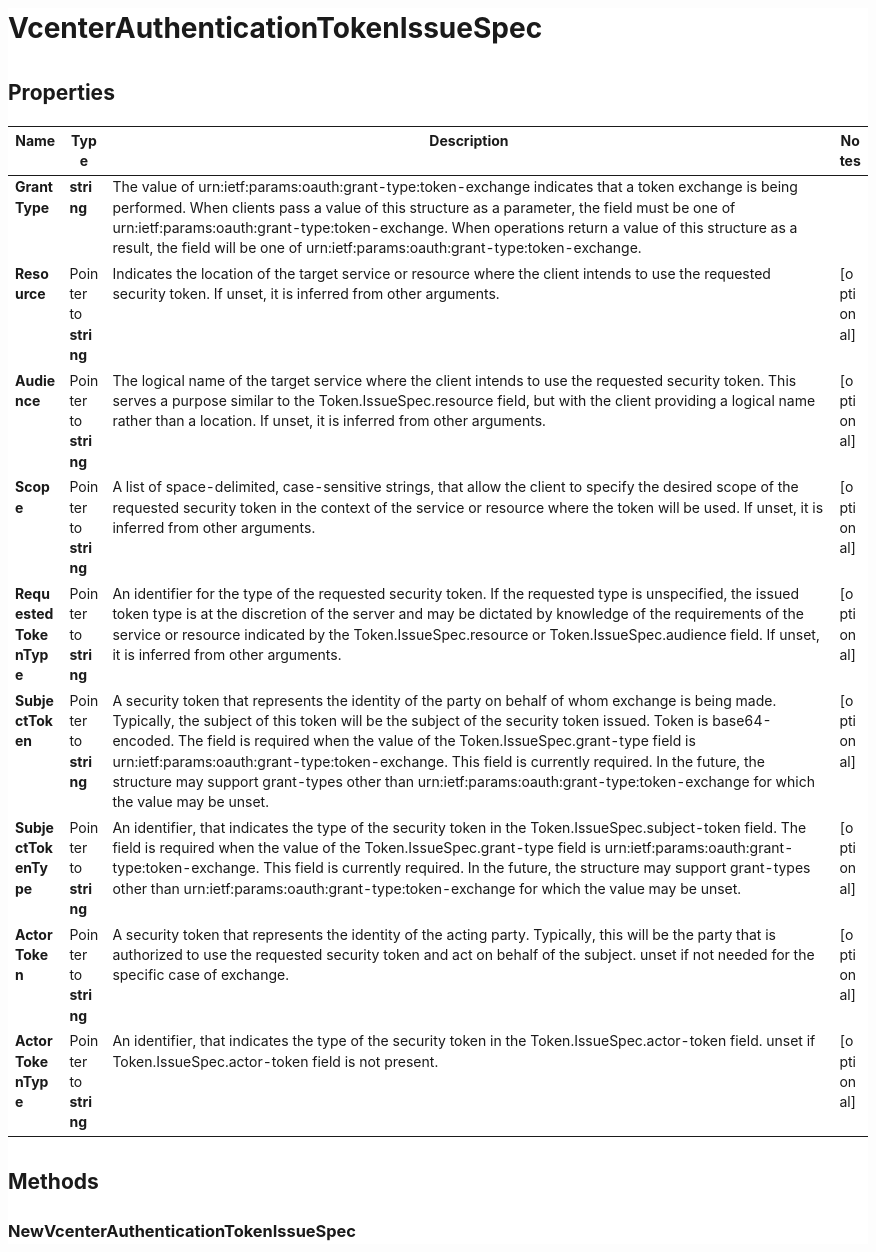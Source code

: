 # VcenterAuthenticationTokenIssueSpec

## Properties

Name | Type | Description | Notes
------------ | ------------- | ------------- | -------------
**GrantType** | **string** | The value of urn:ietf:params:oauth:grant-type:token-exchange indicates that a token exchange is being performed. When clients pass a value of this structure as a parameter, the field must be one of urn:ietf:params:oauth:grant-type:token-exchange. When operations return a value of this structure as a result, the field will be one of urn:ietf:params:oauth:grant-type:token-exchange. | 
**Resource** | Pointer to **string** | Indicates the location of the target service or resource where the client intends to use the requested security token. If unset, it is inferred from other arguments. | [optional] 
**Audience** | Pointer to **string** | The logical name of the target service where the client intends to use the requested security token. This serves a purpose similar to the Token.IssueSpec.resource field, but with the client providing a logical name rather than a location. If unset, it is inferred from other arguments. | [optional] 
**Scope** | Pointer to **string** | A list of space-delimited, case-sensitive strings, that allow the client to specify the desired scope of the requested security token in the context of the service or resource where the token will be used. If unset, it is inferred from other arguments. | [optional] 
**RequestedTokenType** | Pointer to **string** | An identifier for the type of the requested security token. If the requested type is unspecified, the issued token type is at the discretion of the server and may be dictated by knowledge of the requirements of the service or resource indicated by the Token.IssueSpec.resource or Token.IssueSpec.audience field. If unset, it is inferred from other arguments. | [optional] 
**SubjectToken** | Pointer to **string** | A security token that represents the identity of the party on behalf of whom exchange is being made. Typically, the subject of this token will be the subject of the security token issued. Token is base64-encoded.  The field is required when the value of the Token.IssueSpec.grant-type field is urn:ietf:params:oauth:grant-type:token-exchange.  This field is currently required. In the future, the structure may support grant-types other than urn:ietf:params:oauth:grant-type:token-exchange for which the value may be unset. | [optional] 
**SubjectTokenType** | Pointer to **string** | An identifier, that indicates the type of the security token in the Token.IssueSpec.subject-token field.  The field is required when the value of the Token.IssueSpec.grant-type field is urn:ietf:params:oauth:grant-type:token-exchange.  This field is currently required. In the future, the structure may support grant-types other than urn:ietf:params:oauth:grant-type:token-exchange for which the value may be unset. | [optional] 
**ActorToken** | Pointer to **string** | A security token that represents the identity of the acting party. Typically, this will be the party that is authorized to use the requested security token and act on behalf of the subject. unset if not needed for the specific case of exchange. | [optional] 
**ActorTokenType** | Pointer to **string** | An identifier, that indicates the type of the security token in the Token.IssueSpec.actor-token field. unset if Token.IssueSpec.actor-token field is not present. | [optional] 

## Methods

### NewVcenterAuthenticationTokenIssueSpec
